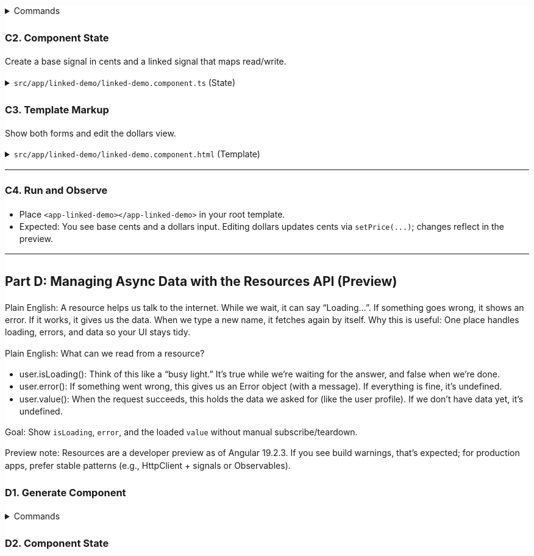 <details><summary>Commands</summary></details>

### C2. Component State

Create a base signal in cents and a linked signal that maps read/write.

<details><summary><code>src/app/linked-demo/linked-demo.component.ts</code> (State)</summary></details>

### C3. Template Markup

Show both forms and edit the dollars view.

<details><summary><code>src/app/linked-demo/linked-demo.component.html</code> (Template)</summary></details>

---

### C4. Run and Observe

- Place `<app-linked-demo></app-linked-demo>` in your root template.
- Expected: You see base cents and a dollars input. Editing dollars updates cents via `setPrice(...)`; changes reflect in the preview.

---

## Part D: Managing Async Data with the Resources API (Preview)

Plain English: A resource helps us talk to the internet. While we wait, it can say “Loading…”. If something goes wrong, it shows an error. If it works, it gives us the data. When we type a new name, it fetches again by itself.
Why this is useful: One place handles loading, errors, and data so your UI stays tidy.

Plain English: What can we read from a resource?

- user.isLoading(): Think of this like a “busy light.” It’s true while we’re waiting for the answer, and false when we’re done.
- user.error(): If something went wrong, this gives us an Error object (with a message). If everything is fine, it’s undefined.
- user.value(): When the request succeeds, this holds the data we asked for (like the user profile). If we don’t have data yet, it’s undefined.

Goal: Show `isLoading`, `error`, and the loaded `value` without manual subscribe/teardown.

Preview note: Resources are a developer preview as of Angular 19.2.3. If you see build warnings, that’s expected; for production apps, prefer stable patterns (e.g., HttpClient + signals or Observables).

### D1. Generate Component

<details><summary>Commands</summary></details>

### D2. Component State

